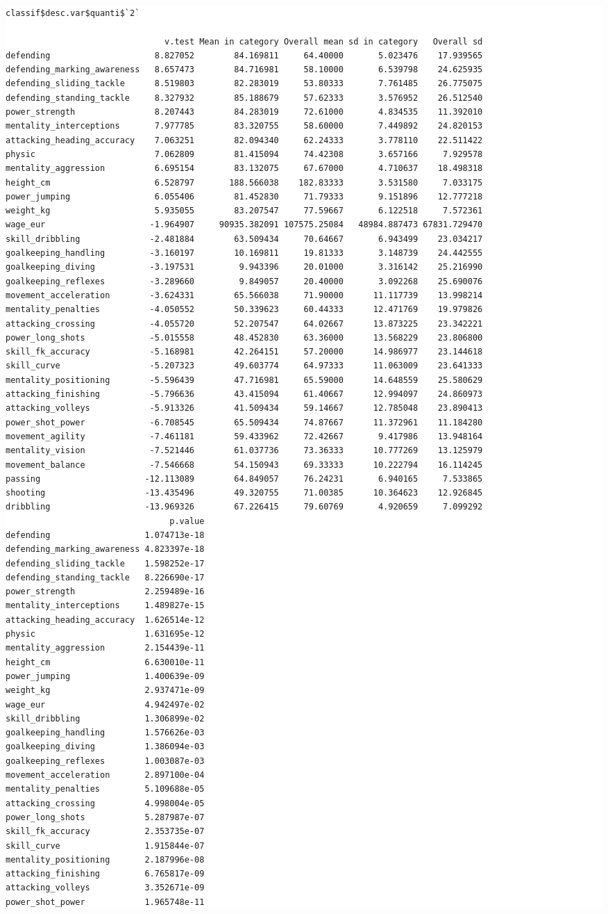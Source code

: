     classif$desc.var$quanti$`2`

                                    v.test Mean in category Overall mean sd in category   Overall sd
    defending                     8.827052        84.169811     64.40000       5.023476    17.939565
    defending_marking_awareness   8.657473        84.716981     58.10000       6.539798    24.625935
    defending_sliding_tackle      8.519803        82.283019     53.80333       7.761485    26.775075
    defending_standing_tackle     8.327932        85.188679     57.62333       3.576952    26.512540
    power_strength                8.207443        84.283019     72.61000       4.834535    11.392010
    mentality_interceptions       7.977785        83.320755     58.60000       7.449892    24.820153
    attacking_heading_accuracy    7.063251        82.094340     62.24333       3.778110    22.511422
    physic                        7.062809        81.415094     74.42308       3.657166     7.929578
    mentality_aggression          6.695154        83.132075     67.67000       4.710637    18.498318
    height_cm                     6.528797       188.566038    182.83333       3.531580     7.033175
    power_jumping                 6.055406        81.452830     71.79333       9.151896    12.777218
    weight_kg                     5.935055        83.207547     77.59667       6.122518     7.572361
    wage_eur                     -1.964907     90935.382091 107575.25084   48984.887473 67831.729470
    skill_dribbling              -2.481884        63.509434     70.64667       6.943499    23.034217
    goalkeeping_handling         -3.160197        10.169811     19.81333       3.148739    24.442555
    goalkeeping_diving           -3.197531         9.943396     20.01000       3.316142    25.216990
    goalkeeping_reflexes         -3.289660         9.849057     20.40000       3.092268    25.690076
    movement_acceleration        -3.624331        65.566038     71.90000      11.117739    13.998214
    mentality_penalties          -4.050552        50.339623     60.44333      12.471769    19.979826
    attacking_crossing           -4.055720        52.207547     64.02667      13.873225    23.342221
    power_long_shots             -5.015558        48.452830     63.36000      13.568229    23.806800
    skill_fk_accuracy            -5.168981        42.264151     57.20000      14.986977    23.144618
    skill_curve                  -5.207323        49.603774     64.97333      11.063009    23.641333
    mentality_positioning        -5.596439        47.716981     65.59000      14.648559    25.580629
    attacking_finishing          -5.796636        43.415094     61.40667      12.994097    24.860973
    attacking_volleys            -5.913326        41.509434     59.14667      12.785048    23.890413
    power_shot_power             -6.708545        65.509434     74.87667      11.372961    11.184280
    movement_agility             -7.461181        59.433962     72.42667       9.417986    13.948164
    mentality_vision             -7.521446        61.037736     73.36333      10.777269    13.125979
    movement_balance             -7.546668        54.150943     69.33333      10.222794    16.114245
    passing                     -12.113089        64.849057     76.24231       6.940165     7.533865
    shooting                    -13.435496        49.320755     71.00385      10.364623    12.926845
    dribbling                   -13.969326        67.226415     79.60769       4.920659     7.099292
                                     p.value
    defending                   1.074713e-18
    defending_marking_awareness 4.823397e-18
    defending_sliding_tackle    1.598252e-17
    defending_standing_tackle   8.226690e-17
    power_strength              2.259489e-16
    mentality_interceptions     1.489827e-15
    attacking_heading_accuracy  1.626514e-12
    physic                      1.631695e-12
    mentality_aggression        2.154439e-11
    height_cm                   6.630010e-11
    power_jumping               1.400639e-09
    weight_kg                   2.937471e-09
    wage_eur                    4.942497e-02
    skill_dribbling             1.306899e-02
    goalkeeping_handling        1.576626e-03
    goalkeeping_diving          1.386094e-03
    goalkeeping_reflexes        1.003087e-03
    movement_acceleration       2.897100e-04
    mentality_penalties         5.109688e-05
    attacking_crossing          4.998004e-05
    power_long_shots            5.287987e-07
    skill_fk_accuracy           2.353735e-07
    skill_curve                 1.915844e-07
    mentality_positioning       2.187996e-08
    attacking_finishing         6.765817e-09
    attacking_volleys           3.352671e-09
    power_shot_power            1.965748e-11